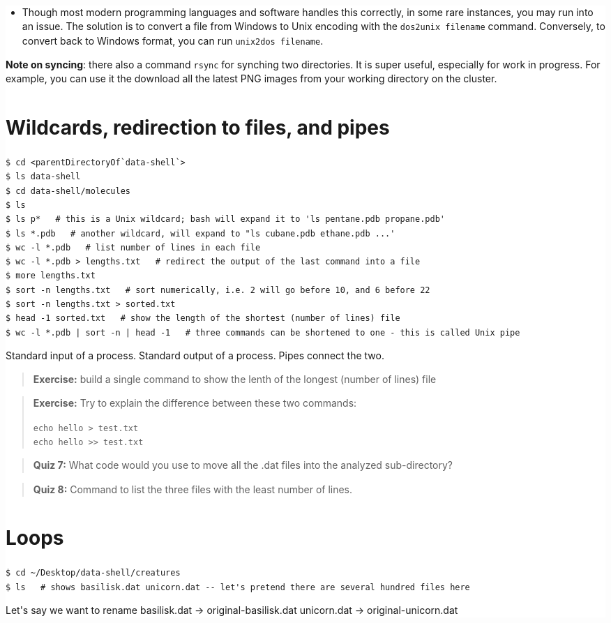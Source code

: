 * Though most modern programming languages and software handles this correctly, in some rare instances,
  you may run into an issue. The solution is to convert a file from Windows to Unix encoding with the
  `dos2unix filename` command. Conversely, to convert back to Windows format, you can run `unix2dos
  filename`.

**Note on syncing**: there also a command `rsync` for synching two directories. It is super useful,
especially for work in progress. For example, you can use it the download all the latest PNG images from
your working directory on the cluster.

# Wildcards, redirection to files, and pipes




~~~ {.bash}
$ cd <parentDirectoryOf`data-shell`>
$ ls data-shell
$ cd data-shell/molecules
$ ls
$ ls p*   # this is a Unix wildcard; bash will expand it to 'ls pentane.pdb propane.pdb'
$ ls *.pdb   # another wildcard, will expand to "ls cubane.pdb ethane.pdb ...'
$ wc -l *.pdb   # list number of lines in each file
$ wc -l *.pdb > lengths.txt   # redirect the output of the last command into a file
$ more lengths.txt
$ sort -n lengths.txt   # sort numerically, i.e. 2 will go before 10, and 6 before 22
$ sort -n lengths.txt > sorted.txt
$ head -1 sorted.txt   # show the length of the shortest (number of lines) file
$ wc -l *.pdb | sort -n | head -1   # three commands can be shortened to one - this is called Unix pipe
~~~

Standard input of a process. Standard output of a process. Pipes connect the two.

> **Exercise:** build a single command to show the lenth of the longest (number of lines) file

> **Exercise:** Try to explain the difference between these two commands:
> ~~~ {.bash}
> echo hello > test.txt
> echo hello >> test.txt
> ~~~

> **Quiz 7:** What code would you use to move all the .dat files into the analyzed sub-directory?

> **Quiz 8:** Command to list the three files with the least number of lines.

# Loops

~~~ {.bash}
$ cd ~/Desktop/data-shell/creatures
$ ls   # shows basilisk.dat unicorn.dat -- let's pretend there are several hundred files here
~~~

Let's say we want to rename
basilisk.dat -> original-basilisk.dat
unicorn.dat -> original-unicorn.dat
